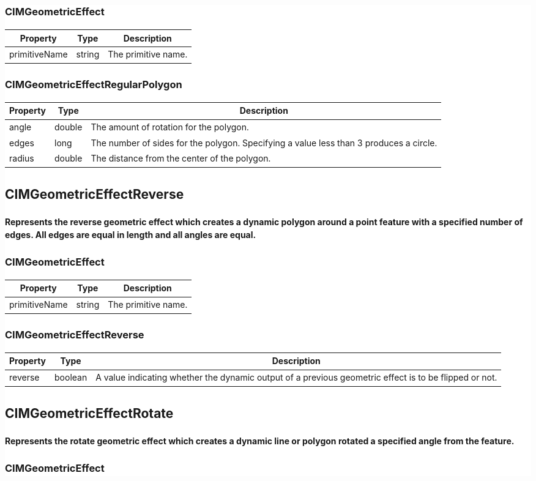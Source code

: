 
### CIMGeometricEffect 

|Property | Type | Description | 
|---------|--------|--------|
| primitiveName | string | The primitive name. 


### CIMGeometricEffectRegularPolygon 

|Property | Type | Description | 
|---------|--------|--------|
| angle | double | The amount of rotation for the polygon. 
| edges | long | The number of sides for the polygon. Specifying a value less than 3 produces a circle. 
| radius | double | The distance from the center of the polygon. 






## CIMGeometricEffectReverse
#### Represents the reverse geometric effect which creates a dynamic polygon around a point feature with a specified number of edges. All edges are equal in length and all angles are equal. 


### CIMGeometricEffect 

|Property | Type | Description | 
|---------|--------|--------|
| primitiveName | string | The primitive name. 


### CIMGeometricEffectReverse 

|Property | Type | Description | 
|---------|--------|--------|
| reverse | boolean | A value indicating whether the dynamic output of a previous geometric effect is to be flipped or not. 






## CIMGeometricEffectRotate
#### Represents the rotate geometric effect which creates a dynamic line or polygon rotated a specified angle from the feature. 


### CIMGeometricEffect 
